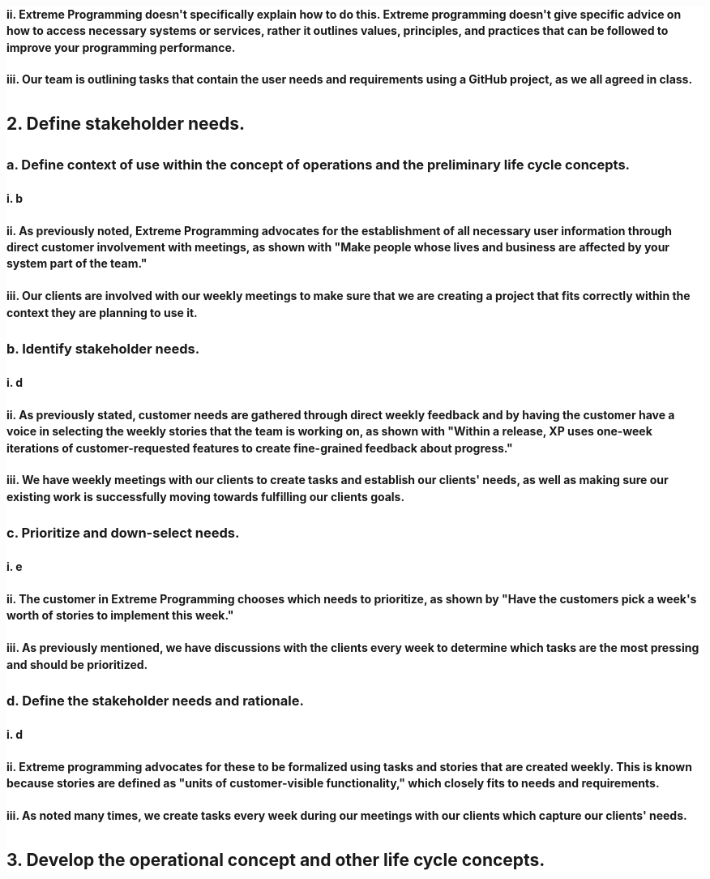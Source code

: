 #### ii. Extreme Programming doesn't specifically explain how to do this. Extreme programming doesn't give specific advice on how to access necessary systems or services, rather it outlines values, principles, and practices that can be followed to improve your programming performance.
#### iii. Our team is outlining tasks that contain the user needs and requirements using a GitHub project, as we all agreed in class.
## 2. Define stakeholder needs.
### a. Define context of use within the concept of operations and the preliminary life cycle concepts.
#### i. b
#### ii. As previously noted, Extreme Programming advocates for the establishment of all necessary user information through direct customer involvement with meetings, as shown with "Make people whose lives and business are affected by your system part of the team."
#### iii. Our clients are involved with our weekly meetings to make sure that we are creating a project that fits correctly within the context they are planning to use it.
### b. Identify stakeholder needs.
#### i. d
#### ii. As previously stated, customer needs are gathered through direct weekly feedback and by having the customer have a voice in selecting the weekly stories that the team is working on, as shown with "Within a release, XP uses one-week iterations of customer-requested features to create fine-grained feedback about progress."
#### iii. We have weekly meetings with our clients to create tasks and establish our clients' needs, as well as making sure our existing work is successfully moving towards fulfilling our clients goals.
### c. Prioritize and down-select needs.
#### i. e
#### ii. The customer in Extreme Programming chooses which needs to prioritize, as shown by "Have the customers pick a week's worth of stories to implement this week."
#### iii. As previously mentioned, we have discussions with the clients every week to determine which tasks are the most pressing and should be prioritized.
### d. Define the stakeholder needs and rationale.
#### i. d
#### ii. Extreme programming advocates for these to be formalized using tasks and stories that are created weekly. This is known because stories are defined as "units of customer-visible functionality," which closely fits to needs and requirements.
#### iii. As noted many times, we create tasks every week during our meetings with our clients which capture our clients' needs.
## 3. Develop the operational concept and other life cycle concepts. 
